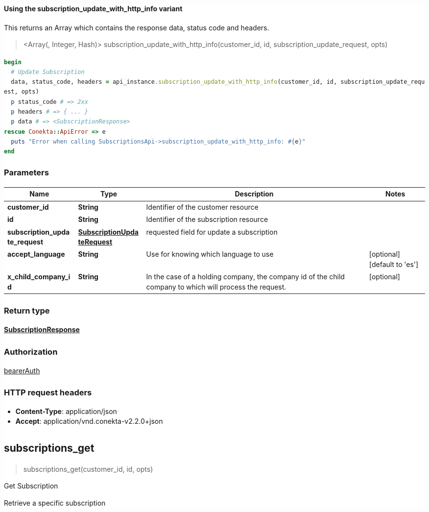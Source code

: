 #### Using the subscription_update_with_http_info variant

This returns an Array which contains the response data, status code and headers.

> <Array(<SubscriptionResponse>, Integer, Hash)> subscription_update_with_http_info(customer_id, id, subscription_update_request, opts)

```ruby
begin
  # Update Subscription
  data, status_code, headers = api_instance.subscription_update_with_http_info(customer_id, id, subscription_update_request, opts)
  p status_code # => 2xx
  p headers # => { ... }
  p data # => <SubscriptionResponse>
rescue Conekta::ApiError => e
  puts "Error when calling SubscriptionsApi->subscription_update_with_http_info: #{e}"
end
```

### Parameters

| Name | Type | Description | Notes |
| ---- | ---- | ----------- | ----- |
| **customer_id** | **String** | Identifier of the customer resource |  |
| **id** | **String** | Identifier of the subscription resource |  |
| **subscription_update_request** | [**SubscriptionUpdateRequest**](SubscriptionUpdateRequest.md) | requested field for update a subscription |  |
| **accept_language** | **String** | Use for knowing which language to use | [optional][default to &#39;es&#39;] |
| **x_child_company_id** | **String** | In the case of a holding company, the company id of the child company to which will process the request. | [optional] |

### Return type

[**SubscriptionResponse**](SubscriptionResponse.md)

### Authorization

[bearerAuth](../README.md#bearerAuth)

### HTTP request headers

- **Content-Type**: application/json
- **Accept**: application/vnd.conekta-v2.2.0+json


## subscriptions_get

> <SubscriptionResponse> subscriptions_get(customer_id, id, opts)

Get Subscription

Retrieve a specific subscription
